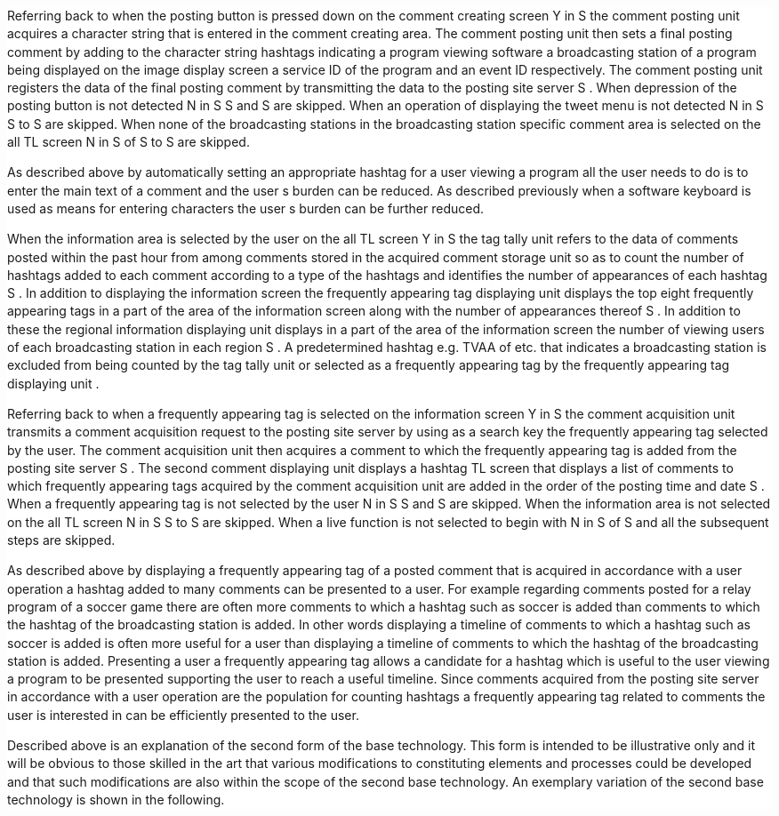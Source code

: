 Referring back to when the posting button is pressed down on the comment creating screen Y in S the comment posting unit acquires a character string that is entered in the comment creating area. The comment posting unit then sets a final posting comment by adding to the character string hashtags indicating a program viewing software a broadcasting station of a program being displayed on the image display screen a service ID of the program and an event ID respectively. The comment posting unit registers the data of the final posting comment by transmitting the data to the posting site server S . When depression of the posting button is not detected N in S S and S are skipped. When an operation of displaying the tweet menu is not detected N in S S to S are skipped. When none of the broadcasting stations in the broadcasting station specific comment area is selected on the all TL screen N in S of S to S are skipped.

As described above by automatically setting an appropriate hashtag for a user viewing a program all the user needs to do is to enter the main text of a comment and the user s burden can be reduced. As described previously when a software keyboard is used as means for entering characters the user s burden can be further reduced.

When the information area is selected by the user on the all TL screen Y in S the tag tally unit refers to the data of comments posted within the past hour from among comments stored in the acquired comment storage unit so as to count the number of hashtags added to each comment according to a type of the hashtags and identifies the number of appearances of each hashtag S . In addition to displaying the information screen the frequently appearing tag displaying unit displays the top eight frequently appearing tags in a part of the area of the information screen along with the number of appearances thereof S . In addition to these the regional information displaying unit displays in a part of the area of the information screen the number of viewing users of each broadcasting station in each region S . A predetermined hashtag e.g. TVAA of etc. that indicates a broadcasting station is excluded from being counted by the tag tally unit or selected as a frequently appearing tag by the frequently appearing tag displaying unit .

Referring back to when a frequently appearing tag is selected on the information screen Y in S the comment acquisition unit transmits a comment acquisition request to the posting site server by using as a search key the frequently appearing tag selected by the user. The comment acquisition unit then acquires a comment to which the frequently appearing tag is added from the posting site server S . The second comment displaying unit displays a hashtag TL screen that displays a list of comments to which frequently appearing tags acquired by the comment acquisition unit are added in the order of the posting time and date S . When a frequently appearing tag is not selected by the user N in S S and S are skipped. When the information area is not selected on the all TL screen N in S S to S are skipped. When a live function is not selected to begin with N in S of S and all the subsequent steps are skipped.

As described above by displaying a frequently appearing tag of a posted comment that is acquired in accordance with a user operation a hashtag added to many comments can be presented to a user. For example regarding comments posted for a relay program of a soccer game there are often more comments to which a hashtag such as soccer is added than comments to which the hashtag of the broadcasting station is added. In other words displaying a timeline of comments to which a hashtag such as soccer is added is often more useful for a user than displaying a timeline of comments to which the hashtag of the broadcasting station is added. Presenting a user a frequently appearing tag allows a candidate for a hashtag which is useful to the user viewing a program to be presented supporting the user to reach a useful timeline. Since comments acquired from the posting site server in accordance with a user operation are the population for counting hashtags a frequently appearing tag related to comments the user is interested in can be efficiently presented to the user.

Described above is an explanation of the second form of the base technology. This form is intended to be illustrative only and it will be obvious to those skilled in the art that various modifications to constituting elements and processes could be developed and that such modifications are also within the scope of the second base technology. An exemplary variation of the second base technology is shown in the following.
